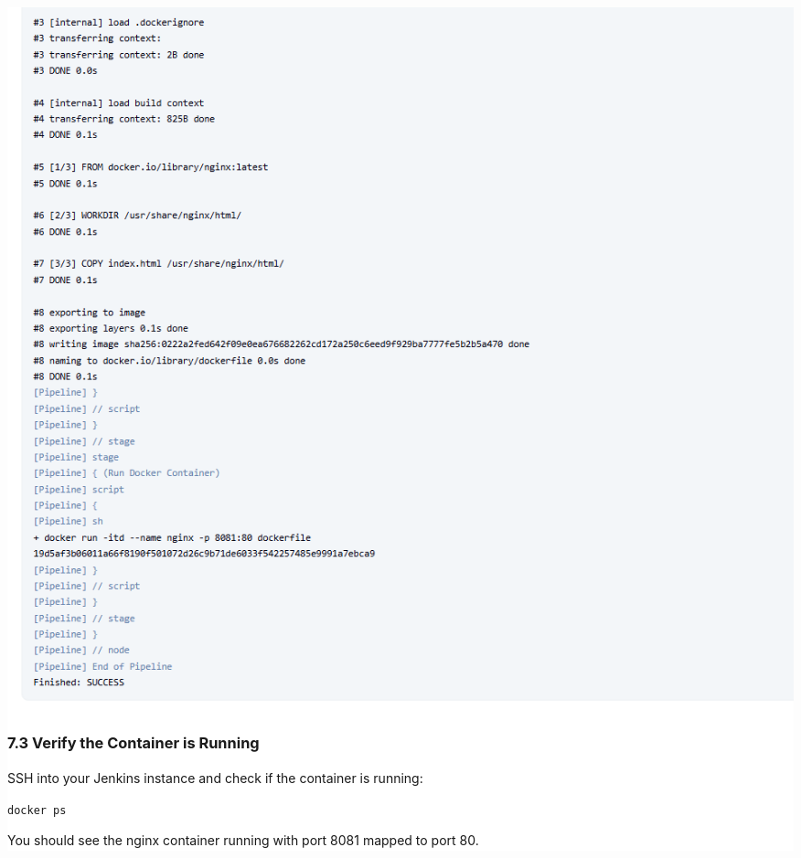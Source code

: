 ![alt text](<Screenshot 2025-09-01 193737.png>)

### 7.3 Verify the Container is Running
SSH into your Jenkins instance and check if the container is running:
```bash
docker ps
```

You should see the nginx container running with port 8081 mapped to port 80.
